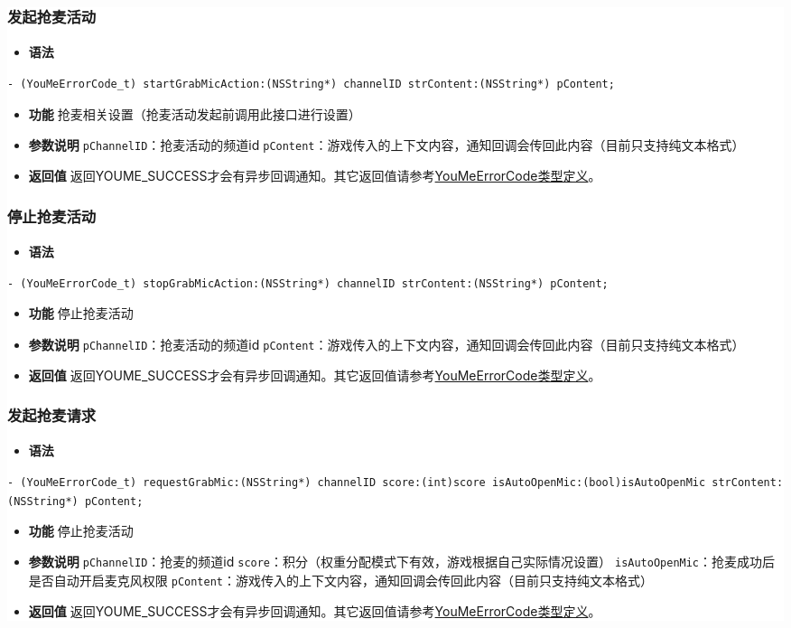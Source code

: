 ### 发起抢麦活动

* **语法**

```
- (YouMeErrorCode_t) startGrabMicAction:(NSString*) channelID strContent:(NSString*) pContent;
```

* **功能**
抢麦相关设置（抢麦活动发起前调用此接口进行设置）

* **参数说明**
`pChannelID`：抢麦活动的频道id
`pContent`：游戏传入的上下文内容，通知回调会传回此内容（目前只支持纯文本格式）

* **返回值**
返回YOUME_SUCCESS才会有异步回调通知。其它返回值请参考[YouMeErrorCode类型定义](/doc/TalkIosStatusCode.php#YouMeErrorCode类型定义)。

### 停止抢麦活动

* **语法**

```
- (YouMeErrorCode_t) stopGrabMicAction:(NSString*) channelID strContent:(NSString*) pContent;
```

* **功能**
停止抢麦活动

* **参数说明**
`pChannelID`：抢麦活动的频道id
`pContent`：游戏传入的上下文内容，通知回调会传回此内容（目前只支持纯文本格式）

* **返回值**
返回YOUME_SUCCESS才会有异步回调通知。其它返回值请参考[YouMeErrorCode类型定义](/doc/TalkIosStatusCode.php#YouMeErrorCode类型定义)。

### 发起抢麦请求

* **语法**

```
- (YouMeErrorCode_t) requestGrabMic:(NSString*) channelID score:(int)score isAutoOpenMic:(bool)isAutoOpenMic strContent:(NSString*) pContent;
```

* **功能**
停止抢麦活动

* **参数说明**
`pChannelID`：抢麦的频道id
`score`：积分（权重分配模式下有效，游戏根据自己实际情况设置）
`isAutoOpenMic`：抢麦成功后是否自动开启麦克风权限
`pContent`：游戏传入的上下文内容，通知回调会传回此内容（目前只支持纯文本格式）

* **返回值**
返回YOUME_SUCCESS才会有异步回调通知。其它返回值请参考[YouMeErrorCode类型定义](/doc/TalkIosStatusCode.php#YouMeErrorCode类型定义)。
